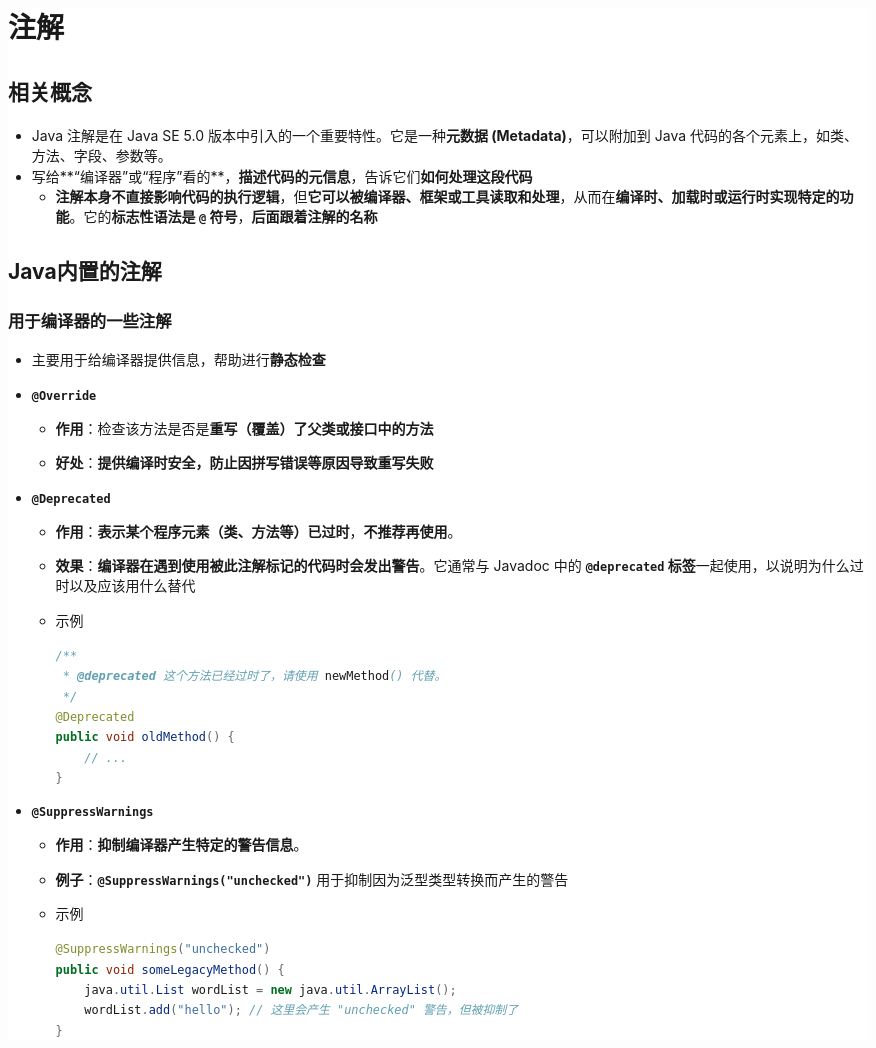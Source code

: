 # 注解

## 相关概念

- Java 注解是在 Java SE 5.0 版本中引入的一个重要特性。它是一种**元数据 (Metadata)**，可以附加到 Java 代码的各个元素上，如类、方法、字段、参数等。
- 写给**“编译器”或“程序”看的**，**描述代码的元信息**，告诉它们**如何处理这段代码**
  - **注解本身不直接影响代码的执行逻辑**，但**它可以被编译器、框架或工具读取和处理**，从而在**编译时、加载时或运行时实现特定的功能**。它的**标志性语法是 `@` 符号**，**后面跟着注解的名称**



## Java内置的注解

### 用于编译器的一些注解

- 主要用于给编译器提供信息，帮助进行**静态检查**

- **`@Override`**

  - **作用**：检查该方法是否是**重写（覆盖）了父类或接口中的方法**

  - **好处**：**提供编译时安全，防止因拼写错误等原因导致重写失败**

- **`@Deprecated`**

  - **作用**：**表示某个程序元素（类、方法等）已过时**，**不推荐再使用**。

  - **效果**：**编译器在遇到使用被此注解标记的代码时会发出警告**。它通常与 Javadoc 中的 **`@deprecated` 标签**一起使用，以说明为什么过时以及应该用什么替代

  - 示例

    ```java
    /**
     * @deprecated 这个方法已经过时了，请使用 newMethod() 代替。
     */
    @Deprecated
    public void oldMethod() {
        // ...
    }
    ```

- **`@SuppressWarnings`**

  - **作用**：**抑制编译器产生特定的警告信息**。

  - **例子**：**`@SuppressWarnings("unchecked")`** 用于抑制因为泛型类型转换而产生的警告

  - 示例

    ```java
    @SuppressWarnings("unchecked")
    public void someLegacyMethod() {
        java.util.List wordList = new java.util.ArrayList();
        wordList.add("hello"); // 这里会产生 "unchecked" 警告，但被抑制了
    }
    ```
